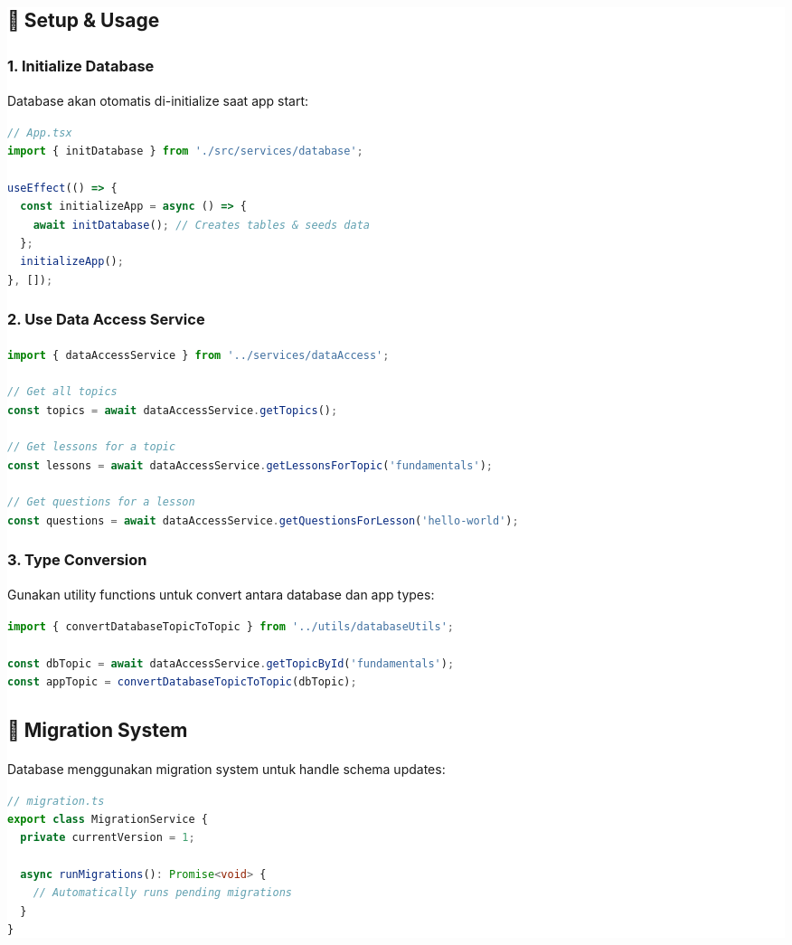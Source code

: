 ## 🚀 Setup & Usage

### **1. Initialize Database**

Database akan otomatis di-initialize saat app start:

```typescript
// App.tsx
import { initDatabase } from './src/services/database';

useEffect(() => {
  const initializeApp = async () => {
    await initDatabase(); // Creates tables & seeds data
  };
  initializeApp();
}, []);
```

### **2. Use Data Access Service**

```typescript
import { dataAccessService } from '../services/dataAccess';

// Get all topics
const topics = await dataAccessService.getTopics();

// Get lessons for a topic
const lessons = await dataAccessService.getLessonsForTopic('fundamentals');

// Get questions for a lesson
const questions = await dataAccessService.getQuestionsForLesson('hello-world');
```

### **3. Type Conversion**

Gunakan utility functions untuk convert antara database dan app types:

```typescript
import { convertDatabaseTopicToTopic } from '../utils/databaseUtils';

const dbTopic = await dataAccessService.getTopicById('fundamentals');
const appTopic = convertDatabaseTopicToTopic(dbTopic);
```

## 🔄 Migration System

Database menggunakan migration system untuk handle schema updates:

```typescript
// migration.ts
export class MigrationService {
  private currentVersion = 1;

  async runMigrations(): Promise<void> {
    // Automatically runs pending migrations
  }
}
```
